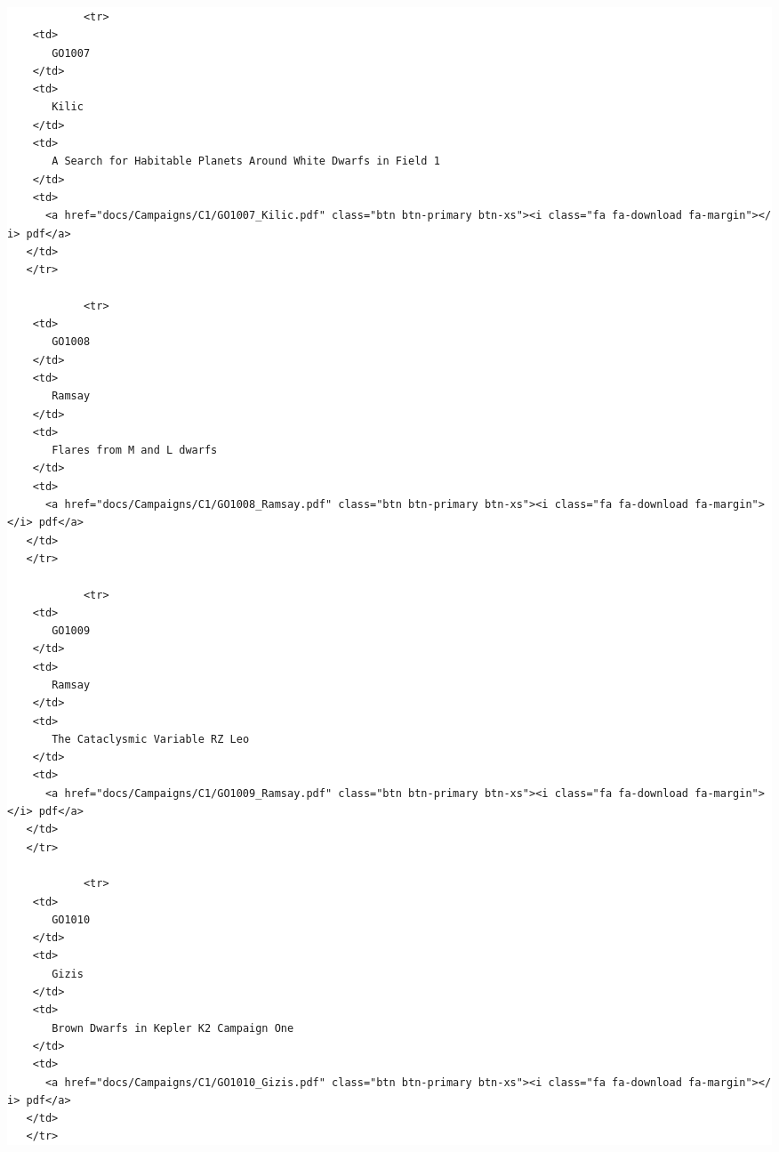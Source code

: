                 <tr> 
        <td> 
           GO1007 
        </td> 
        <td> 
           Kilic 
        </td> 
        <td> 
           A Search for Habitable Planets Around White Dwarfs in Field 1  
        </td> 
        <td> 
          <a href="docs/Campaigns/C1/GO1007_Kilic.pdf" class="btn btn-primary btn-xs"><i class="fa fa-download fa-margin"></i> pdf</a> 
       </td> 
       </tr>
       
                <tr> 
        <td> 
           GO1008 
        </td> 
        <td> 
           Ramsay 
        </td> 
        <td> 
           Flares from M and L dwarfs  
        </td> 
        <td> 
          <a href="docs/Campaigns/C1/GO1008_Ramsay.pdf" class="btn btn-primary btn-xs"><i class="fa fa-download fa-margin"></i> pdf</a> 
       </td> 
       </tr>
       
                <tr> 
        <td> 
           GO1009 
        </td> 
        <td> 
           Ramsay 
        </td> 
        <td> 
           The Cataclysmic Variable RZ Leo  
        </td> 
        <td> 
          <a href="docs/Campaigns/C1/GO1009_Ramsay.pdf" class="btn btn-primary btn-xs"><i class="fa fa-download fa-margin"></i> pdf</a> 
       </td> 
       </tr>
       
                <tr> 
        <td> 
           GO1010 
        </td> 
        <td> 
           Gizis 
        </td> 
        <td> 
           Brown Dwarfs in Kepler K2 Campaign One  
        </td> 
        <td> 
          <a href="docs/Campaigns/C1/GO1010_Gizis.pdf" class="btn btn-primary btn-xs"><i class="fa fa-download fa-margin"></i> pdf</a> 
       </td> 
       </tr>
       